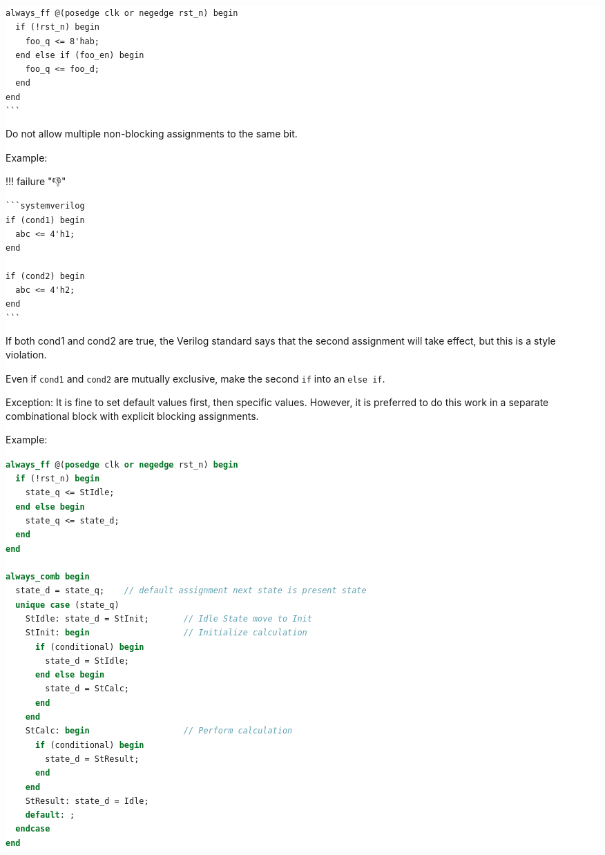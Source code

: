     always_ff @(posedge clk or negedge rst_n) begin
      if (!rst_n) begin
        foo_q <= 8'hab;
      end else if (foo_en) begin
        foo_q <= foo_d;
      end
    end
    ```

Do not allow multiple non-blocking assignments to the same bit.

Example:

!!! failure ":thumbsdown:"

    ```systemverilog
    if (cond1) begin
      abc <= 4'h1;
    end

    if (cond2) begin
      abc <= 4'h2;
    end
    ```

If both cond1 and cond2 are true, the Verilog standard says that the second
assignment will take effect, but this is a style violation.

Even if `cond1` and `cond2` are mutually exclusive, make the second `if` into an `else if`.

Exception: It is fine to set default values first, then specific values.
However, it is preferred to do this work in a separate combinational block with
explicit blocking assignments.

Example:

```systemverilog
always_ff @(posedge clk or negedge rst_n) begin
  if (!rst_n) begin
    state_q <= StIdle;
  end else begin
    state_q <= state_d;
  end
end

always_comb begin
  state_d = state_q;    // default assignment next state is present state
  unique case (state_q)
    StIdle: state_d = StInit;       // Idle State move to Init
    StInit: begin                   // Initialize calculation
      if (conditional) begin
        state_d = StIdle;
      end else begin
        state_d = StCalc;
      end
    end
    StCalc: begin                   // Perform calculation
      if (conditional) begin
        state_d = StResult;
      end
    end
    StResult: state_d = Idle;
    default: ;
  endcase
end
```
